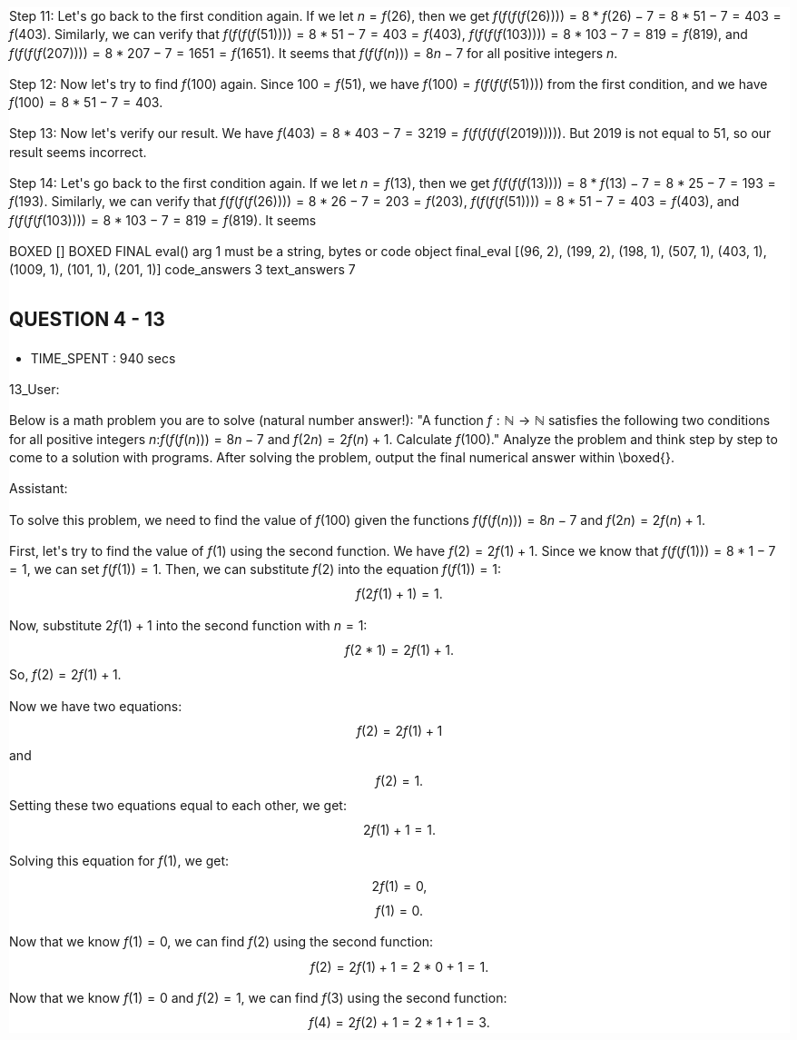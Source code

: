 Step 11: Let's go back to the first condition again. If we let $n = f(26)$, then we get $f(f(f(f(26)))) = 8*f(26) - 7 = 8*51 - 7 = 403 = f(403)$. Similarly, we can verify that $f(f(f(f(51)))) = 8*51 - 7 = 403 = f(403)$, $f(f(f(f(103)))) = 8*103 - 7 = 819 = f(819)$, and $f(f(f(f(207)))) = 8*207 - 7 = 1651 = f(1651)$. It seems that $f(f(f(n))) = 8n - 7$ for all positive integers $n$.

Step 12: Now let's try to find $f(100)$ again. Since $100 = f(51)$, we have $f(100) = f(f(f(f(51))))$ from the first condition, and we have $f(100) = 8*51 - 7 = 403$. 

Step 13: Now let's verify our result. We have $f(403) = 8*403 - 7 = 3219 = f(f(f(f(f(2019)))))$. But $2019$ is not equal to $51$, so our result seems incorrect. 

Step 14: Let's go back to the first condition again. If we let $n = f(13)$, then we get $f(f(f(f(13)))) = 8*f(13) - 7 = 8*25 - 7 = 193 = f(193)$. Similarly, we can verify that $f(f(f(f(26)))) = 8*26 - 7 = 203 = f(203)$, $f(f(f(f(51)))) = 8*51 - 7 = 403 = f(403)$, and $f(f(f(f(103)))) = 8*103 - 7 = 819 = f(819)$. It seems

BOXED []
BOXED FINAL 
eval() arg 1 must be a string, bytes or code object final_eval
[(96, 2), (199, 2), (198, 1), (507, 1), (403, 1), (1009, 1), (101, 1), (201, 1)]
code_answers 3 text_answers 7



## QUESTION 4 - 13 
- TIME_SPENT : 940 secs

13_User:

Below is a math problem you are to solve (natural number answer!):
"A function $f: \mathbb N \to \mathbb N$ satisfies the following two conditions for all positive integers $n$:$f(f(f(n)))=8n-7$ and $f(2n)=2f(n)+1$. Calculate $f(100)$."
Analyze the problem and think step by step to come to a solution with programs. After solving the problem, output the final numerical answer within \boxed{}.

Assistant:

 To solve this problem, we need to find the value of $f(100)$ given the functions $f(f(f(n)))=8n-7$ and $f(2n)=2f(n)+1$.

First, let's try to find the value of $f(1)$ using the second function. We have $f(2) = 2f(1) + 1$. Since we know that $f(f(f(1)))=8*1-7=1$, we can set $f(f(1)) = 1$. Then, we can substitute $f(2)$ into the equation $f(f(1)) = 1$:
$$f(2f(1)+1) = 1.$$

Now, substitute $2f(1)+1$ into the second function with $n=1$:
$$f(2*1) = 2f(1) + 1.$$
So, $f(2) = 2f(1) + 1$.

Now we have two equations: $$f(2) = 2f(1) + 1$$ and $$f(2) = 1.$$
Setting these two equations equal to each other, we get: $$2f(1) + 1 = 1.$$

Solving this equation for $f(1)$, we get: $$2f(1) = 0,$$ $$f(1) = 0.$$

Now that we know $f(1) = 0$, we can find $f(2)$ using the second function: $$f(2) = 2f(1) + 1 = 2*0 + 1 = 1.$$

Now that we know $f(1) = 0$ and $f(2) = 1$, we can find $f(3)$ using the second function: $$f(4) = 2f(2) + 1 = 2*1 + 1 = 3.$$
